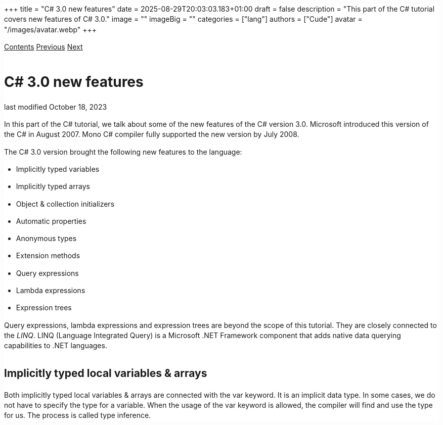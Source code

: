 +++
title = "C# 3.0 new features"
date = 2025-08-29T20:03:03.183+01:00
draft = false
description = "This part of the C# tutorial covers new features of C# 3.0."
image = ""
imageBig = ""
categories = ["lang"]
authors = ["Cude"]
avatar = "/images/avatar.webp"
+++

[Contents](..)
[Previous](../io/)
[Next](../csharp4/)

# C# 3.0 new features

last modified October 18, 2023

In this part of the C# tutorial, we talk about some of the
new features of the C# version 3.0. Microsoft introduced this
version of the C# in August 2007. Mono C# compiler fully supported
the new version by July 2008.

The C# 3.0 version brought the following new features to the language:

  - Implicitly typed variables

  - Implicitly typed arrays

  - Object &amp; collection initializers

  - Automatic properties

  - Anonymous types

  - Extension methods

  - Query expressions

  - Lambda expressions

  - Expression trees

Query expressions, lambda expressions and expression trees are beyond the
scope of this tutorial. They are closely connected to the *LINQ*.
LINQ (Language Integrated Query) is a Microsoft .NET Framework component 
that adds native data querying capabilities to .NET languages.

## Implicitly typed local variables &amp; arrays

Both implicitly typed local variables &amp; arrays are 
connected with the var keyword. It is an implicit
data type. In some cases, we do not have to specify the type for 
a variable. When the usage of the var keyword is 
allowed, the compiler will find and use the type for us.
The process is called type inference. 

